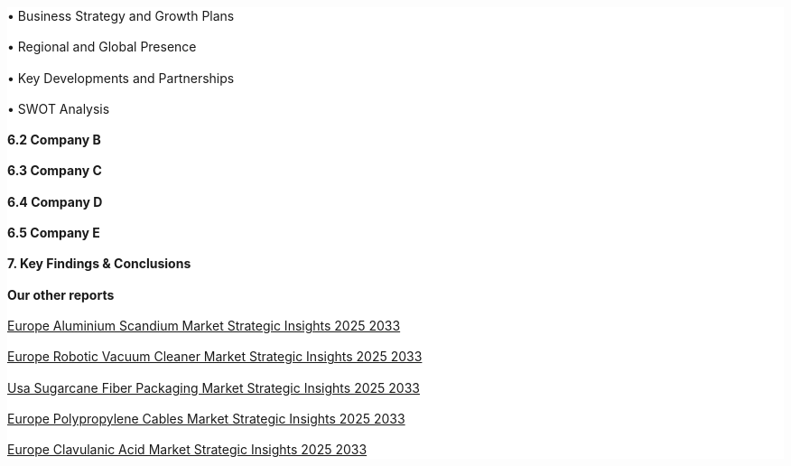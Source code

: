 • Business Strategy and Growth Plans

• Regional and Global Presence

• Key Developments and Partnerships

• SWOT Analysis

<strong>6.2 Company B</strong>

<strong>6.3 Company C</strong>

<strong>6.4 Company D</strong>

<strong>6.5 Company E</strong>

<strong>7. Key Findings & Conclusions</strong>

<strong>Our other reports</strong>

<a href=https://www.linkedin.com/pulse/europe-aluminium-scandium-market-research-type-region-application-ppxxe/>Europe Aluminium Scandium Market Strategic Insights 2025   2033</a>

<a href=https://www.linkedin.com/pulse/europe-robotic-vacuum-cleaner-market-drivers-challenging-p2gif/>Europe Robotic Vacuum Cleaner Market Strategic Insights 2025   2033</a>

<a href=https://www.linkedin.com/pulse/usa-sugarcane-fiber-packaging-market-insights-comprehensive-9as1f/>Usa Sugarcane Fiber Packaging Market Strategic Insights 2025   2033</a>

<a href=https://www.linkedin.com/pulse/europe-polypropylene-cables-market-latest-innovations-86n6f/>Europe Polypropylene Cables Market Strategic Insights 2025   2033</a>

<a href=https://www.linkedin.com/pulse/europe-clavulanic-acid-market-2025-business-opportunity-7kn5f/>Europe Clavulanic Acid Market Strategic Insights 2025   2033</a>